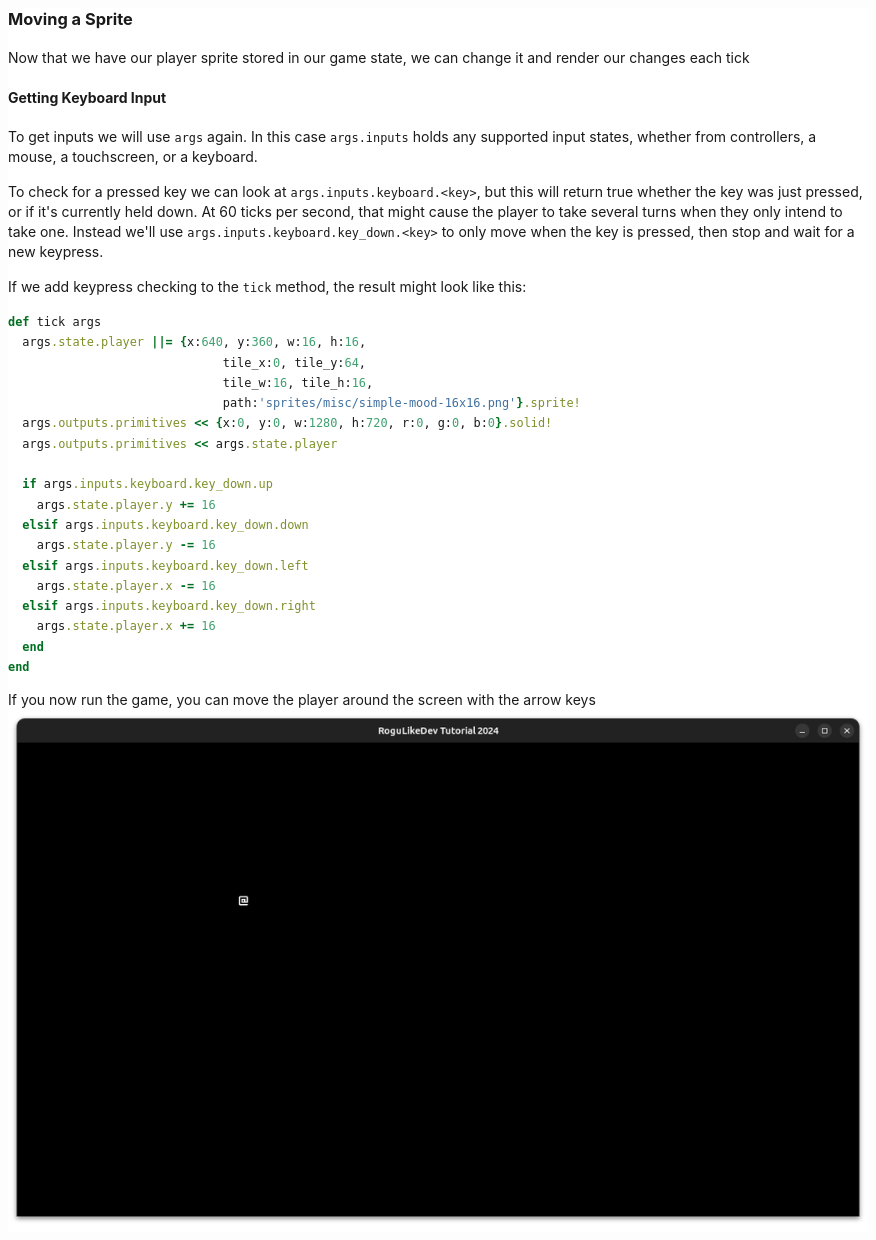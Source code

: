 ### Moving a Sprite
Now that we have our player sprite stored in our game state, we can change it and render our changes each tick

#### Getting Keyboard Input
To get inputs we will use `args` again.  In this case `args.inputs` holds any supported input states, whether from controllers, a mouse, a touchscreen, or a keyboard.

To check for a pressed key we can look at `args.inputs.keyboard.<key>`, but this will return true whether the key was just pressed, or if it's currently held down.  At 60 ticks per second, that might cause the player to take several turns when they only intend to take one.  Instead we'll use `args.inputs.keyboard.key_down.<key>` to only move when the key is pressed, then stop and wait for a new keypress.

If we add keypress checking to the `tick` method, the result might look like this:
```ruby
def tick args
  args.state.player ||= {x:640, y:360, w:16, h:16,
                              tile_x:0, tile_y:64,
                              tile_w:16, tile_h:16,
                              path:'sprites/misc/simple-mood-16x16.png'}.sprite!
  args.outputs.primitives << {x:0, y:0, w:1280, h:720, r:0, g:0, b:0}.solid!
  args.outputs.primitives << args.state.player

  if args.inputs.keyboard.key_down.up
    args.state.player.y += 16
  elsif args.inputs.keyboard.key_down.down
    args.state.player.y -= 16
  elsif args.inputs.keyboard.key_down.left
    args.state.player.x -= 16
  elsif args.inputs.keyboard.key_down.right
    args.state.player.x += 16
  end
end
```
If you now run the game, you can move the player around the screen with the arrow keys
![Part 1.3](./screenshots/Part1.3.png?raw=true "Player sprite can now move around the screen in response to inputs")
